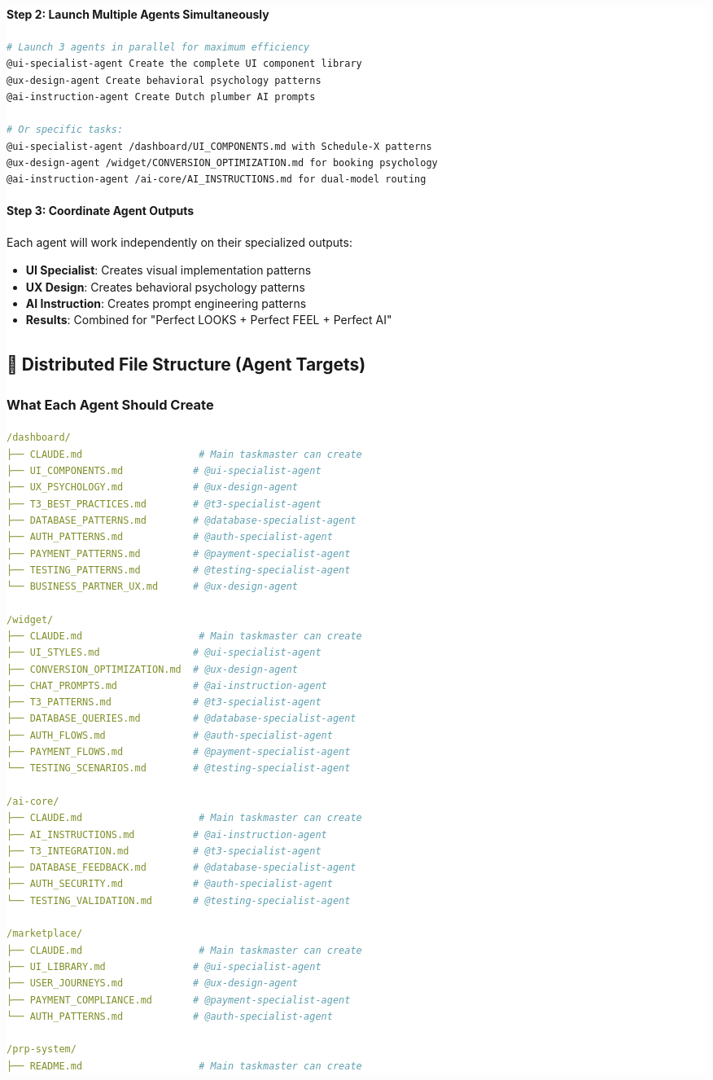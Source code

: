 #### **Step 2: Launch Multiple Agents Simultaneously**
```bash
# Launch 3 agents in parallel for maximum efficiency
@ui-specialist-agent Create the complete UI component library
@ux-design-agent Create behavioral psychology patterns  
@ai-instruction-agent Create Dutch plumber AI prompts

# Or specific tasks:
@ui-specialist-agent /dashboard/UI_COMPONENTS.md with Schedule-X patterns
@ux-design-agent /widget/CONVERSION_OPTIMIZATION.md for booking psychology
@ai-instruction-agent /ai-core/AI_INSTRUCTIONS.md for dual-model routing
```

#### **Step 3: Coordinate Agent Outputs**
Each agent will work independently on their specialized outputs:
- **UI Specialist**: Creates visual implementation patterns
- **UX Design**: Creates behavioral psychology patterns
- **AI Instruction**: Creates prompt engineering patterns
- **Results**: Combined for "Perfect LOOKS + Perfect FEEL + Perfect AI"

## 📁 Distributed File Structure (Agent Targets)

### **What Each Agent Should Create**
```yaml
/dashboard/
├── CLAUDE.md                    # Main taskmaster can create
├── UI_COMPONENTS.md            # @ui-specialist-agent
├── UX_PSYCHOLOGY.md            # @ux-design-agent
├── T3_BEST_PRACTICES.md        # @t3-specialist-agent
├── DATABASE_PATTERNS.md        # @database-specialist-agent
├── AUTH_PATTERNS.md            # @auth-specialist-agent
├── PAYMENT_PATTERNS.md         # @payment-specialist-agent
├── TESTING_PATTERNS.md         # @testing-specialist-agent
└── BUSINESS_PARTNER_UX.md      # @ux-design-agent

/widget/
├── CLAUDE.md                    # Main taskmaster can create
├── UI_STYLES.md                # @ui-specialist-agent
├── CONVERSION_OPTIMIZATION.md  # @ux-design-agent
├── CHAT_PROMPTS.md             # @ai-instruction-agent
├── T3_PATTERNS.md              # @t3-specialist-agent
├── DATABASE_QUERIES.md         # @database-specialist-agent
├── AUTH_FLOWS.md               # @auth-specialist-agent
├── PAYMENT_FLOWS.md            # @payment-specialist-agent
└── TESTING_SCENARIOS.md        # @testing-specialist-agent

/ai-core/
├── CLAUDE.md                    # Main taskmaster can create
├── AI_INSTRUCTIONS.md          # @ai-instruction-agent
├── T3_INTEGRATION.md           # @t3-specialist-agent
├── DATABASE_FEEDBACK.md        # @database-specialist-agent
├── AUTH_SECURITY.md            # @auth-specialist-agent
└── TESTING_VALIDATION.md       # @testing-specialist-agent

/marketplace/
├── CLAUDE.md                    # Main taskmaster can create
├── UI_LIBRARY.md               # @ui-specialist-agent
├── USER_JOURNEYS.md            # @ux-design-agent
├── PAYMENT_COMPLIANCE.md       # @payment-specialist-agent
└── AUTH_PATTERNS.md            # @auth-specialist-agent

/prp-system/
├── README.md                    # Main taskmaster can create
```